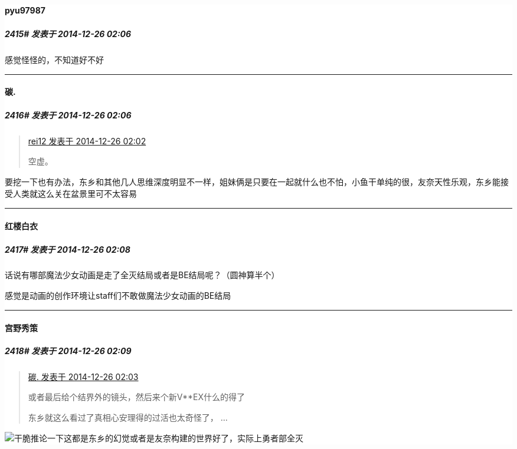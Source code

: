 ####  pyu97987  
##### 2415#       发表于 2014-12-26 02:06




感觉怪怪的，不知道好不好







-----

####  碳.  
##### 2416#       发表于 2014-12-26 02:06



<blockquote><a href="httphttps://bbs.saraba1st.com/2b/forum.php?mod=redirect&amp;goto=findpost&amp;pid=27604007&amp;ptid=1045102" target="_blank">rei12 发表于 2014-12-26 02:02</a>

空虚。</blockquote>
要挖一下也有办法，东乡和其他几人思维深度明显不一样，姐妹俩是只要在一起就什么也不怕，小鱼干单纯的很，友奈天性乐观，东乡能接受人类就这么关在盆景里可不太容易







-----

####  红楼白衣  
##### 2417#       发表于 2014-12-26 02:08




话说有哪部魔法少女动画是走了全灭结局或者是BE结局呢？（圆神算半个）


感觉是动画的创作环境让staff们不敢做魔法少女动画的BE结局







-----

####  宫野秀策  
##### 2418#       发表于 2014-12-26 02:09



<blockquote><a href="httphttps://bbs.saraba1st.com/2b/forum.php?mod=redirect&amp;goto=findpost&amp;pid=27604010&amp;ptid=1045102" target="_blank">碳. 发表于 2014-12-26 02:03</a>

或者最后给个结界外的镜头，然后来个新V**EX什么的得了

东乡就这么看过了真相心安理得的过活也太奇怪了， ...</blockquote>
<img src="https://static.saraba1st.com/image/smiley/face/54.gif" referrerpolicy="no-referrer">干脆推论一下这都是东乡的幻觉或者是友奈构建的世界好了，实际上勇者部全灭
